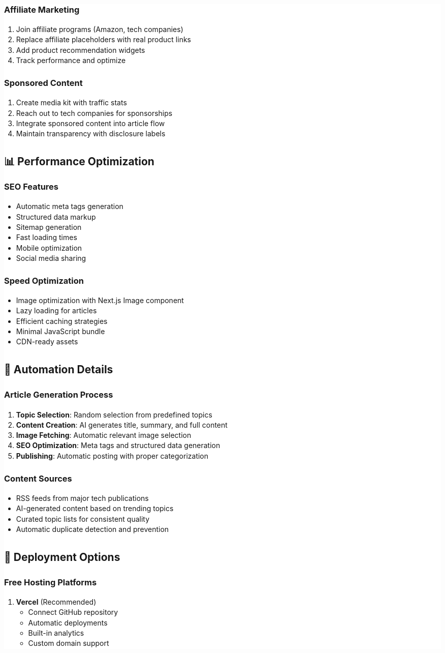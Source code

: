 ### Affiliate Marketing
1. Join affiliate programs (Amazon, tech companies)
2. Replace affiliate placeholders with real product links
3. Add product recommendation widgets
4. Track performance and optimize

### Sponsored Content
1. Create media kit with traffic stats
2. Reach out to tech companies for sponsorships
3. Integrate sponsored content into article flow
4. Maintain transparency with disclosure labels

## 📊 Performance Optimization

### SEO Features
- Automatic meta tags generation
- Structured data markup
- Sitemap generation
- Fast loading times
- Mobile optimization
- Social media sharing

### Speed Optimization
- Image optimization with Next.js Image component
- Lazy loading for articles
- Efficient caching strategies
- Minimal JavaScript bundle
- CDN-ready assets

## 🔄 Automation Details

### Article Generation Process
1. **Topic Selection**: Random selection from predefined topics
2. **Content Creation**: AI generates title, summary, and full content
3. **Image Fetching**: Automatic relevant image selection
4. **SEO Optimization**: Meta tags and structured data generation
5. **Publishing**: Automatic posting with proper categorization

### Content Sources
- RSS feeds from major tech publications
- AI-generated content based on trending topics
- Curated topic lists for consistent quality
- Automatic duplicate detection and prevention

## 🚀 Deployment Options

### Free Hosting Platforms
1. **Vercel** (Recommended)
   - Connect GitHub repository
   - Automatic deployments
   - Built-in analytics
   - Custom domain support
